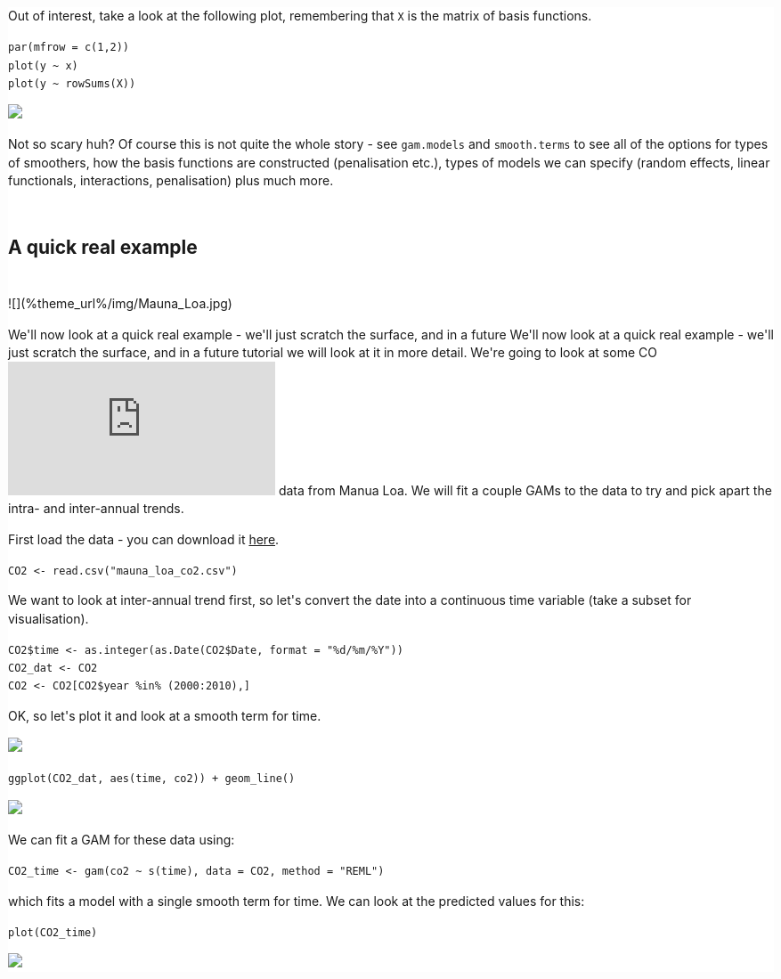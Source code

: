 Out of interest, take a look at the following plot, remembering that ```X``` is the matrix of basis functions.
```{r}
par(mfrow = c(1,2))
plot(y ~ x)
plot(y ~ rowSums(X))
```
![](%theme_url%/img/gam-graph11.png)

Not so scary huh? Of course this is not quite the whole story - see ```gam.models``` and ```smooth.terms``` to see all of the options for types of smoothers, how the basis functions are constructed (penalisation etc.), types of models we can specify (random effects, linear functionals, interactions, penalisation) plus much more.
<br><br>

## A quick real example
<br>
![](%theme_url%/img/Mauna_Loa.jpg)

We'll now look at a quick real example - we'll just scratch the surface, and in a future We'll now look at a quick real example - we'll just scratch the surface, and in a future tutorial we will look at it in more detail. We're going to look at some CO![](https://latex.codecogs.com/svg.latex?_2) data from Manua Loa. We will fit a couple GAMs to the data to try and pick apart the intra- and inter-annual trends.

First load the data - you can download it [here](%base_url%/manua_loa_co2.csv).
```{r}
CO2 <- read.csv("mauna_loa_co2.csv")
```

We want to look at inter-annual trend first, so let's convert the date into a continuous time variable (take a subset for visualisation).

```{r}
CO2$time <- as.integer(as.Date(CO2$Date, format = "%d/%m/%Y"))
CO2_dat <- CO2
CO2 <- CO2[CO2$year %in% (2000:2010),]
```

OK, so let's plot it and look at a smooth term for time.

![](https://latex.codecogs.com/svg.latex?y=\beta_0+f_{\mathrm{trend}}(time)+\varepsilon,\quad\varepsilon\simN(0,\sigma^2))

```{r}
ggplot(CO2_dat, aes(time, co2)) + geom_line()
```
![](%theme_url%/img/gam-graph12.png)

We can fit a GAM for these data using:

```{r}
CO2_time <- gam(co2 ~ s(time), data = CO2, method = "REML")
```

which fits a model with a single smooth term for time. We can look at the predicted values for this:
```{r}
plot(CO2_time)
```
![](%theme_url%/img/gam-graph13.png)
